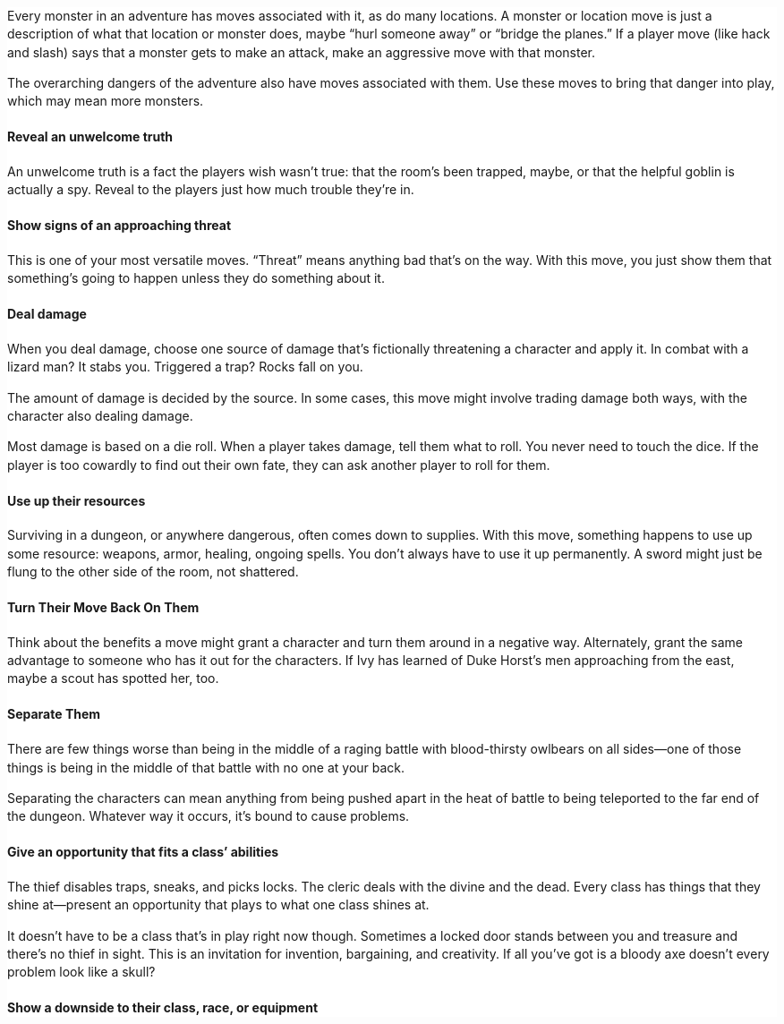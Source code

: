 Every monster in an adventure has moves associated with it, as do many locations. A monster or location move is just a description of what that location or monster does, maybe “hurl someone away” or “bridge the planes.” If a player move (like hack and slash) says that a monster gets to make an attack, make an aggressive move with that monster.

The overarching dangers of the adventure also have moves associated with them. Use these moves to bring that danger into play, which may mean more monsters.
#### Reveal an unwelcome truth

An unwelcome truth is a fact the players wish wasn’t true: that the room’s been trapped, maybe, or that the helpful goblin is actually a spy. Reveal to the players just how much trouble they’re in.
#### Show signs of an approaching threat

This is one of your most versatile moves. “Threat” means anything bad that’s on the way. With this move, you just show them that something’s going to happen unless they do something about it.
#### Deal damage

When you deal damage, choose one source of damage that’s fictionally threatening a character and apply it. In combat with a lizard man? It stabs you. Triggered a trap? Rocks fall on you.

The amount of damage is decided by the source. In some cases, this move might involve trading damage both ways, with the character also dealing damage.

Most damage is based on a die roll. When a player takes damage, tell them what to roll. You never need to touch the dice. If the player is too cowardly to find out their own fate, they can ask another player to roll for them.
#### Use up their resources

Surviving in a dungeon, or anywhere dangerous, often comes down to supplies. With this move, something happens to use up some resource: weapons, armor, healing, ongoing spells. You don’t always have to use it up permanently. A sword might just be flung to the other side of the room, not shattered.
#### Turn Their Move Back On Them

Think about the benefits a move might grant a character and turn them around in a negative way. Alternately, grant the same advantage to someone who has it out for the characters. If Ivy has learned of Duke Horst’s men approaching from the east, maybe a scout has spotted her, too.
#### Separate Them

There are few things worse than being in the middle of a raging battle with blood-thirsty owlbears on all sides—one of those things is being in the middle of that battle with no one at your back.

Separating the characters can mean anything from being pushed apart in the heat of battle to being teleported to the far end of the dungeon. Whatever way it occurs, it’s bound to cause problems.
#### Give an opportunity that fits a class’ abilities

The thief disables traps, sneaks, and picks locks. The cleric deals with the divine and the dead. Every class has things that they shine at—present an opportunity that plays to what one class shines at.

It doesn’t have to be a class that’s in play right now though. Sometimes a locked door stands between you and treasure and there’s no thief in sight. This is an invitation for invention, bargaining, and creativity. If all you’ve got is a bloody axe doesn’t every problem look like a skull?
#### Show a downside to their class, race, or equipment
